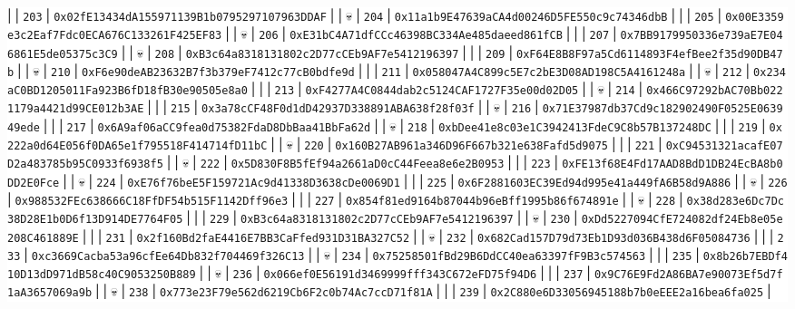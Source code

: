 |  | `203` | `0x02fE13434dA155971139B1b0795297107963DDAF` |
| 💀 | `204` | `0x11a1b9E47639aCA4d00246D5FE550c9c74346dbB` |
|  | `205` | `0x00E3359e3c2Eaf7Fdc0ECA676C133261F425EF83` |
| 💀 | `206` | `0xE31bC4A71dfCCc46398BC334Ae485daeed861fCB` |
|  | `207` | `0x7BB9179950336e739aE7E046861E5de05375c3C9` |
| 💀 | `208` | `0xB3c64a8318131802c2D77cCEb9AF7e5412196397` |
|  | `209` | `0xF64E8B8F97a5Cd6114893F4efBee2f35d90DB47b` |
| 💀 | `210` | `0xF6e90deAB23632B7f3b379eF7412c77cB0bdfe9d` |
|  | `211` | `0x058047A4C899c5E7c2bE3D08AD198C5A4161248a` |
| 💀 | `212` | `0x234aC0BD1205011Fa923B6fD18fB30e90505e8a0` |
|  | `213` | `0xF4277A4C0844dab2c5124CAF1727F35e00d02D05` |
| 💀 | `214` | `0x466C97292bAC70Bb0221179a4421d99CE012b3AE` |
|  | `215` | `0x3a78cCF48F0d1dD42937D338891ABA638f28f03f` |
| 💀 | `216` | `0x71E37987db37Cd9c182902490F0525E063949ede` |
|  | `217` | `0x6A9af06aCC9fea0d75382FdaD8DbBaa41BbFa62d` |
| 💀 | `218` | `0xbDee41e8c03e1C3942413FdeC9C8b57B137248DC` |
|  | `219` | `0x222a0d64E056f0DA65e1f795518F414714fD11bC` |
| 💀 | `220` | `0x160B27AB961a346D96F667b321e638Fafd5d9075` |
|  | `221` | `0xC94531321acafE07D2a483785b95C0933f6938f5` |
| 💀 | `222` | `0x5D830F8B5fEf94a2661aD0cC44Feea8e6e2B0953` |
|  | `223` | `0xFE13f68E4Fd17AAD8BdD1DB24EcBA8b0DD2E0Fce` |
| 💀 | `224` | `0xE76f76beE5F159721Ac9d41338D3638cDe0069D1` |
|  | `225` | `0x6F2881603EC39Ed94d995e41a449fA6B58d9A886` |
| 💀 | `226` | `0x988532FEc638666C18FfDF54b515F1142Dff96e3` |
|  | `227` | `0x854f81ed9164b87044b96eBff1995b86f674891e` |
| 💀 | `228` | `0x38d283e6Dc7Dc38D28E1b0D6f13D914DE7764F05` |
|  | `229` | `0xB3c64a8318131802c2D77cCEb9AF7e5412196397` |
| 💀 | `230` | `0xDd5227094CfE724082df24Eb8e05e208C461889E` |
|  | `231` | `0x2f160Bd2faE4416E7BB3CaFfed931D31BA327C52` |
| 💀 | `232` | `0x682Cad157D79d73Eb1D93d036B438d6F05084736` |
|  | `233` | `0xc3669Cacba53a96cfEe64Db832f704469f326C13` |
| 💀 | `234` | `0x75258501fBd29B6DdCC40ea63397fF9B3c574563` |
|  | `235` | `0x8b26b7EBDf410D13dD971dB58c40C9053250B889` |
| 💀 | `236` | `0x066ef0E56191d3469999fff343C672eFD75f94D6` |
|  | `237` | `0x9C76E9Fd2A86BA7e90073Ef5d7f1aA3657069a9b` |
| 💀 | `238` | `0x773e23F79e562d6219Cb6F2c0b74Ac7ccD71f81A` |
|  | `239` | `0x2C880e6D33056945188b7b0eEEE2a16bea6fa025` |